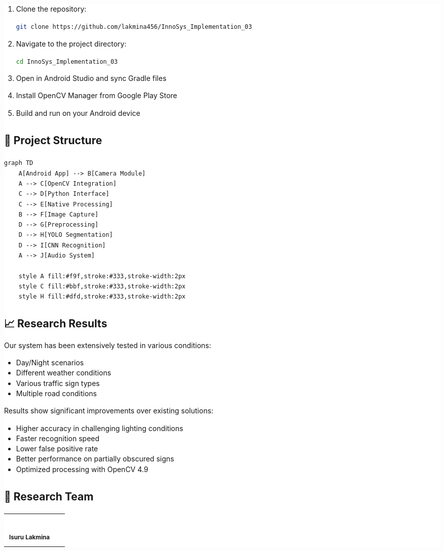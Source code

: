 1. Clone the repository:
   ```bash
   git clone https://github.com/lakmina456/InnoSys_Implementation_03
   ```

2. Navigate to the project directory:
   ```bash
   cd InnoSys_Implementation_03
   ```

3. Open in Android Studio and sync Gradle files

4. Install OpenCV Manager from Google Play Store

5. Build and run on your Android device

## 📁 Project Structure

```mermaid
graph TD
    A[Android App] --> B[Camera Module]
    A --> C[OpenCV Integration]
    C --> D[Python Interface]
    C --> E[Native Processing]
    B --> F[Image Capture]
    D --> G[Preprocessing]
    D --> H[YOLO Segmentation]
    D --> I[CNN Recognition]
    A --> J[Audio System]

    style A fill:#f9f,stroke:#333,stroke-width:2px
    style C fill:#bbf,stroke:#333,stroke-width:2px
    style H fill:#dfd,stroke:#333,stroke-width:2px
```

## 📈 Research Results

Our system has been extensively tested in various conditions:
- Day/Night scenarios
- Different weather conditions
- Various traffic sign types
- Multiple road conditions

Results show significant improvements over existing solutions:
- Higher accuracy in challenging lighting conditions
- Faster recognition speed
- Lower false positive rate
- Better performance on partially obscured signs
- Optimized processing with OpenCV 4.9

## 👥 Research Team

<div align="center">
  <table style="border-collapse: collapse; text-align: center;">
    <tr>
      <td style="padding: 10px;">
        <a href="https://github.com/lakmina456" style="text-decoration: none; color: inherit;">
          <img src="https://github.com/lakmina456.png" width="100px;" alt=""/>
          <br />
          <sub><b>Isuru Lakmina</b></sub>
        </a>
      </td>
      <td style="padding: 10px;">
        <a href="https://github.com/shadownafees" style="text-decoration: none; color: inherit;">
          <img src="https://github.com/shadownafees.png" width="100px;" alt=""/>